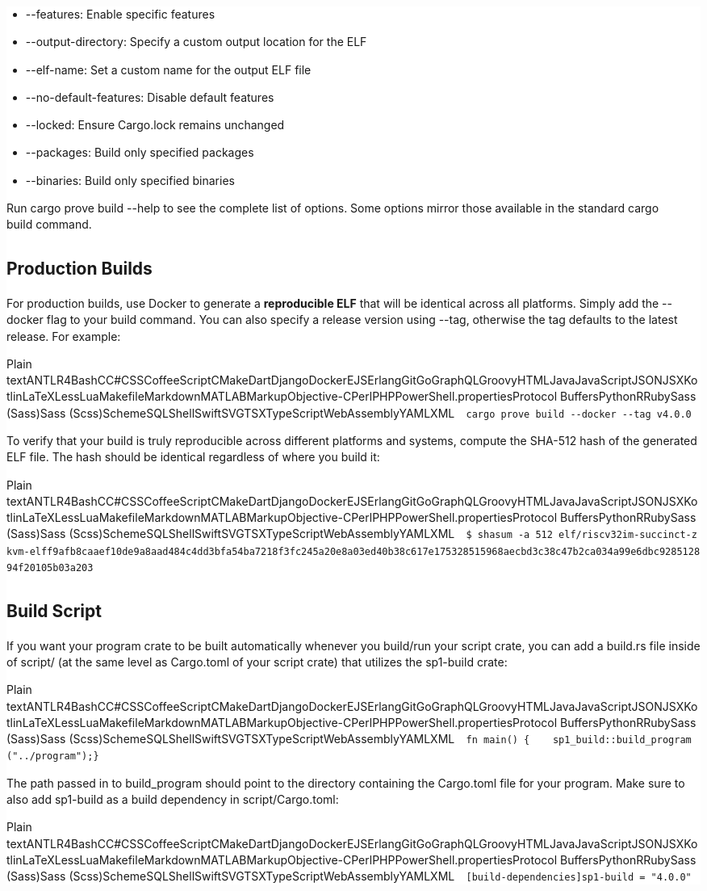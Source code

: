 *   \--features: Enable specific features
    
*   \--output-directory: Specify a custom output location for the ELF
    
*   \--elf-name: Set a custom name for the output ELF file
    
*   \--no-default-features: Disable default features
    
*   \--locked: Ensure Cargo.lock remains unchanged
    
*   \--packages: Build only specified packages
    
*   \--binaries: Build only specified binaries
    

Run cargo prove build --help to see the complete list of options. Some options mirror those available in the standard cargo build command.

Production Builds[​](https://docs.succinct.xyz/docs/sp1/writing-programs/compiling#production-builds)
-----------------------------------------------------------------------------------------------------

For production builds, use Docker to generate a **reproducible ELF** that will be identical across all platforms. Simply add the --docker flag to your build command. You can also specify a release version using --tag, otherwise the tag defaults to the latest release. For example:

Plain textANTLR4BashCC#CSSCoffeeScriptCMakeDartDjangoDockerEJSErlangGitGoGraphQLGroovyHTMLJavaJavaScriptJSONJSXKotlinLaTeXLessLuaMakefileMarkdownMATLABMarkupObjective-CPerlPHPPowerShell.propertiesProtocol BuffersPythonRRubySass (Sass)Sass (Scss)SchemeSQLShellSwiftSVGTSXTypeScriptWebAssemblyYAMLXML`   cargo prove build --docker --tag v4.0.0   `

To verify that your build is truly reproducible across different platforms and systems, compute the SHA-512 hash of the generated ELF file. The hash should be identical regardless of where you build it:

Plain textANTLR4BashCC#CSSCoffeeScriptCMakeDartDjangoDockerEJSErlangGitGoGraphQLGroovyHTMLJavaJavaScriptJSONJSXKotlinLaTeXLessLuaMakefileMarkdownMATLABMarkupObjective-CPerlPHPPowerShell.propertiesProtocol BuffersPythonRRubySass (Sass)Sass (Scss)SchemeSQLShellSwiftSVGTSXTypeScriptWebAssemblyYAMLXML`   $ shasum -a 512 elf/riscv32im-succinct-zkvm-elff9afb8caaef10de9a8aad484c4dd3bfa54ba7218f3fc245a20e8a03ed40b38c617e175328515968aecbd3c38c47b2ca034a99e6dbc928512894f20105b03a203   `

Build Script[​](https://docs.succinct.xyz/docs/sp1/writing-programs/compiling#build-script)
-------------------------------------------------------------------------------------------

If you want your program crate to be built automatically whenever you build/run your script crate, you can add a build.rs file inside of script/ (at the same level as Cargo.toml of your script crate) that utilizes the sp1-build crate:

Plain textANTLR4BashCC#CSSCoffeeScriptCMakeDartDjangoDockerEJSErlangGitGoGraphQLGroovyHTMLJavaJavaScriptJSONJSXKotlinLaTeXLessLuaMakefileMarkdownMATLABMarkupObjective-CPerlPHPPowerShell.propertiesProtocol BuffersPythonRRubySass (Sass)Sass (Scss)SchemeSQLShellSwiftSVGTSXTypeScriptWebAssemblyYAMLXML`   fn main() {    sp1_build::build_program("../program");}   `

The path passed in to build\_program should point to the directory containing the Cargo.toml file for your program. Make sure to also add sp1-build as a build dependency in script/Cargo.toml:

Plain textANTLR4BashCC#CSSCoffeeScriptCMakeDartDjangoDockerEJSErlangGitGoGraphQLGroovyHTMLJavaJavaScriptJSONJSXKotlinLaTeXLessLuaMakefileMarkdownMATLABMarkupObjective-CPerlPHPPowerShell.propertiesProtocol BuffersPythonRRubySass (Sass)Sass (Scss)SchemeSQLShellSwiftSVGTSXTypeScriptWebAssemblyYAMLXML`   [build-dependencies]sp1-build = "4.0.0"   `
